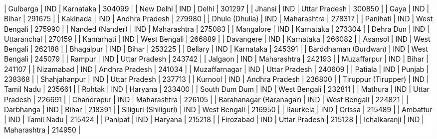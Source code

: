 | Gulbarga | IND | Karnataka | 304099 |
| New Delhi | IND | Delhi | 301297 |
| Jhansi | IND | Uttar Pradesh | 300850 |
| Gaya | IND | Bihar | 291675 |
| Kakinada | IND | Andhra Pradesh | 279980 |
| Dhule (Dhulia) | IND | Maharashtra | 278317 |
| Panihati | IND | West Bengali | 275990 |
| Nanded (Nander) | IND | Maharashtra | 275083 |
| Mangalore | IND | Karnataka | 273304 |
| Dehra Dun | IND | Uttaranchal | 270159 |
| Kamarhati | IND | West Bengali | 266889 |
| Davangere | IND | Karnataka | 266082 |
| Asansol | IND | West Bengali | 262188 |
| Bhagalpur | IND | Bihar | 253225 |
| Bellary | IND | Karnataka | 245391 |
| Barddhaman (Burdwan) | IND | West Bengali | 245079 |
| Rampur | IND | Uttar Pradesh | 243742 |
| Jalgaon | IND | Maharashtra | 242193 |
| Muzaffarpur | IND | Bihar | 241107 |
| Nizamabad | IND | Andhra Pradesh | 241034 |
| Muzaffarnagar | IND | Uttar Pradesh | 240609 |
| Patiala | IND | Punjab | 238368 |
| Shahjahanpur | IND | Uttar Pradesh | 237713 |
| Kurnool | IND | Andhra Pradesh | 236800 |
| Tiruppur (Tirupper) | IND | Tamil Nadu | 235661 |
| Rohtak | IND | Haryana | 233400 |
| South Dum Dum | IND | West Bengali | 232811 |
| Mathura | IND | Uttar Pradesh | 226691 |
| Chandrapur | IND | Maharashtra | 226105 |
| Barahanagar (Baranagar) | IND | West Bengali | 224821 |
| Darbhanga | IND | Bihar | 218391 |
| Siliguri (Shiliguri) | IND | West Bengali | 216950 |
| Raurkela | IND | Orissa | 215489 |
| Ambattur | IND | Tamil Nadu | 215424 |
| Panipat | IND | Haryana | 215218 |
| Firozabad | IND | Uttar Pradesh | 215128 |
| Ichalkaranji | IND | Maharashtra | 214950 |
